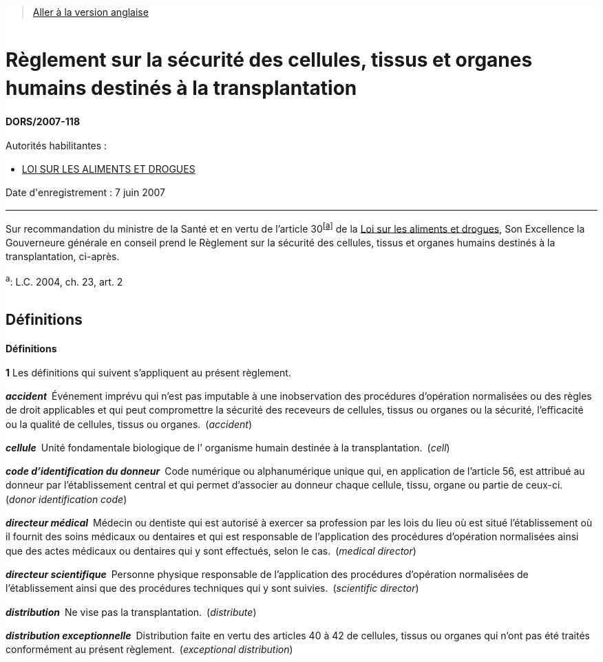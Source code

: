 > [Aller à la version anglaise](/en/Regulations/Statutory%20Orders%20and%20Regulations/2007/118.md)

# Règlement sur la sécurité des cellules, tissus et organes humains destinés à la transplantation

**DORS/2007-118**

Autorités habilitantes : 
- [LOI SUR LES ALIMENTS ET DROGUES](/fr/Lois/Lois%20révisées%20du%20Canada/F/F-27.md)

Date d'enregistrement : 7 juin 2007

----------

Sur recommandation du ministre de la Santé et en vertu de l’article 30<sup><a href='#footnotea_f'>[a]</a></sup> de la [Loi sur les aliments et drogues](/fr/Lois/Lois%20révisées%20du%20Canada/F/F-27.md), Son Excellence la Gouverneure générale en conseil prend le Règlement sur la sécurité des cellules, tissus et organes humains destinés à la transplantation, ci-après.

<a name='footnotea_f'><sup>a</sup></a>: L.C. 2004, ch. 23, art. 2<br />




## Définitions



**Définitions**

**1** Les définitions qui suivent s’appliquent au présent règlement.

***accident*** Événement imprévu qui n’est pas imputable à une inobservation des procédures d’opération normalisées ou des règles de droit applicables et qui peut compromettre la sécurité des receveurs de cellules, tissus ou organes ou la sécurité, l’efficacité ou la qualité de cellules, tissus ou organes. (*accident*)

***cellule*** Unité fondamentale biologique de l’ organisme humain destinée à la transplantation. (*cell*)

***code d’identification du donneur*** Code numérique ou alphanumérique unique qui, en application de l’article 56, est attribué au donneur par l’établissement central et qui permet d’associer au donneur chaque cellule, tissu, organe ou partie de ceux-ci. (*donor identification code*)

***directeur médical*** Médecin ou dentiste qui est autorisé à exercer sa profession par les lois du lieu où est situé l’établissement où il fournit des soins médicaux ou dentaires et qui est responsable de l’application des procédures d’opération normalisées ainsi que des actes médicaux ou dentaires qui y sont effectués, selon le cas. (*medical director*)

***directeur scientifique*** Personne physique responsable de l’application des procédures d’opération normalisées de l’établissement ainsi que des procédures techniques qui y sont suivies. (*scientific director*)

***distribution*** Ne vise pas la transplantation. (*distribute*)

***distribution exceptionnelle*** Distribution faite en vertu des articles 40 à 42 de cellules, tissus ou organes qui n’ont pas été traités conformément au présent règlement. (*exceptional distribution*)
